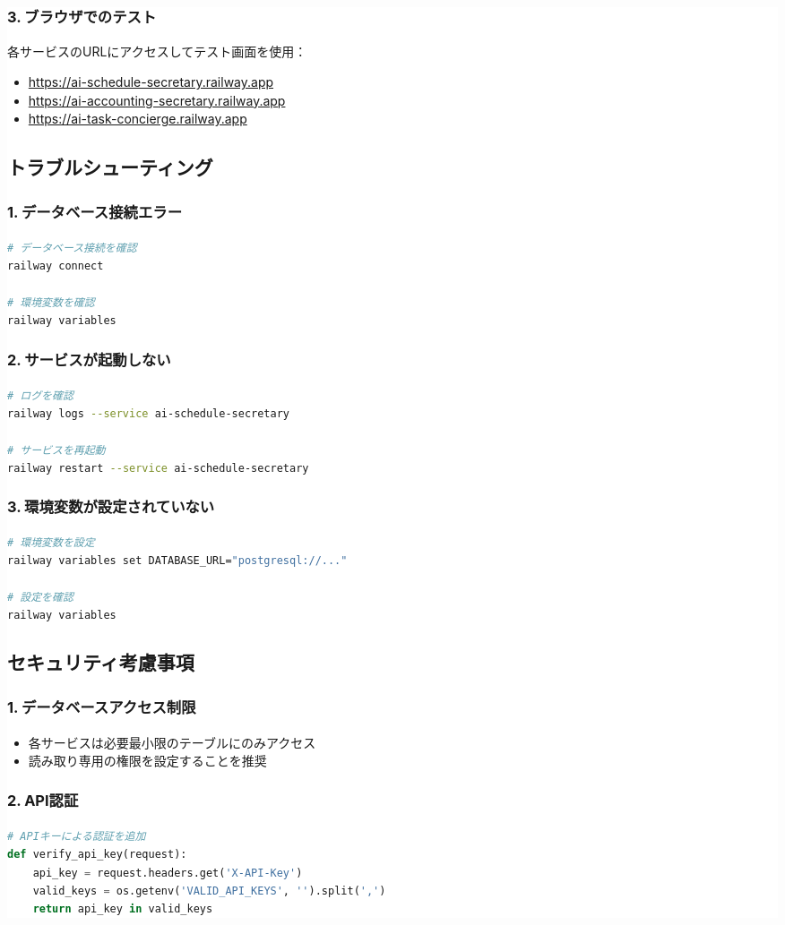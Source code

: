 ### 3. ブラウザでのテスト

各サービスのURLにアクセスしてテスト画面を使用：

- https://ai-schedule-secretary.railway.app
- https://ai-accounting-secretary.railway.app
- https://ai-task-concierge.railway.app

## トラブルシューティング

### 1. データベース接続エラー

```bash
# データベース接続を確認
railway connect

# 環境変数を確認
railway variables
```

### 2. サービスが起動しない

```bash
# ログを確認
railway logs --service ai-schedule-secretary

# サービスを再起動
railway restart --service ai-schedule-secretary
```

### 3. 環境変数が設定されていない

```bash
# 環境変数を設定
railway variables set DATABASE_URL="postgresql://..."

# 設定を確認
railway variables
```

## セキュリティ考慮事項

### 1. データベースアクセス制限

- 各サービスは必要最小限のテーブルにのみアクセス
- 読み取り専用の権限を設定することを推奨

### 2. API認証

```python
# APIキーによる認証を追加
def verify_api_key(request):
    api_key = request.headers.get('X-API-Key')
    valid_keys = os.getenv('VALID_API_KEYS', '').split(',')
    return api_key in valid_keys
```
